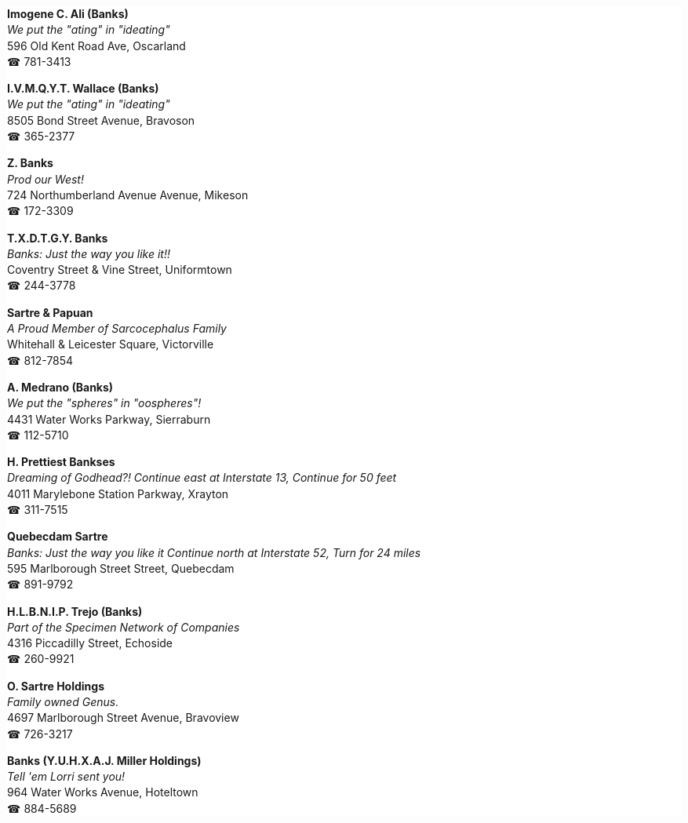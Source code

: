 **Imogene C. Ali (Banks)**  
_We put the "ating" in "ideating"_  
596 Old Kent Road Ave, Oscarland  
☎ 781-3413

**I.V.M.Q.Y.T. Wallace (Banks)**  
_We put the "ating" in "ideating"_  
8505 Bond Street Avenue, Bravoson  
☎ 365-2377

**Z. Banks**  
_Prod our West!_  
724 Northumberland Avenue Avenue, Mikeson  
☎ 172-3309

**T.X.D.T.G.Y. Banks**  
_Banks: Just the way you like it!!_  
Coventry Street & Vine Street, Uniformtown  
☎ 244-3778

**Sartre & Papuan**  
_A Proud Member of Sarcocephalus Family_  
Whitehall & Leicester Square, Victorville  
☎ 812-7854

**A. Medrano (Banks)**  
_We put the "spheres" in "oospheres"!_  
4431 Water Works Parkway, Sierraburn  
☎ 112-5710

**H. Prettiest Bankses**  
_Dreaming of Godhead?! 
Continue east at Interstate 13, Continue for 50 feet_  
4011 Marylebone Station Parkway, Xrayton  
☎ 311-7515

**Quebecdam Sartre**  
_Banks: Just the way you like it 
Continue north at Interstate 52, Turn for 24 miles_  
595 Marlborough Street Street, Quebecdam  
☎ 891-9792

**H.L.B.N.I.P. Trejo (Banks)**  
_Part of the Specimen Network of Companies_  
4316 Piccadilly Street, Echoside  
☎ 260-9921

**O. Sartre Holdings**  
_Family owned Genus._  
4697 Marlborough Street Avenue, Bravoview  
☎ 726-3217

**Banks (Y.U.H.X.A.J. Miller Holdings)**  
_Tell 'em Lorri sent you!_  
964 Water Works Avenue, Hoteltown  
☎ 884-5689
